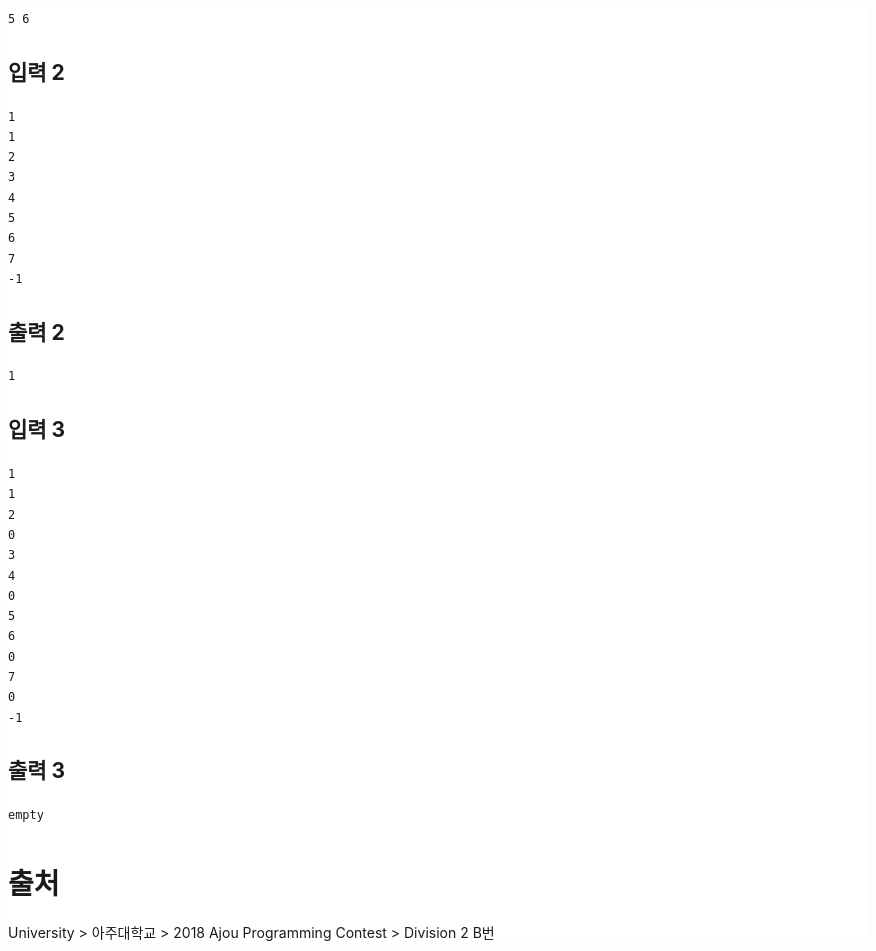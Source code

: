 ```txt
5 6
```

## 입력 2

```txt
1
1
2
3
4
5
6
7
-1
```

## 출력 2

```txt
1
```

## 입력 3

```txt
1
1
2
0
3
4
0
5
6
0
7
0
-1
```

## 출력 3

```txt
empty
```

# 출처

University > 아주대학교 > 2018 Ajou Programming Contest > Division 2 B번

